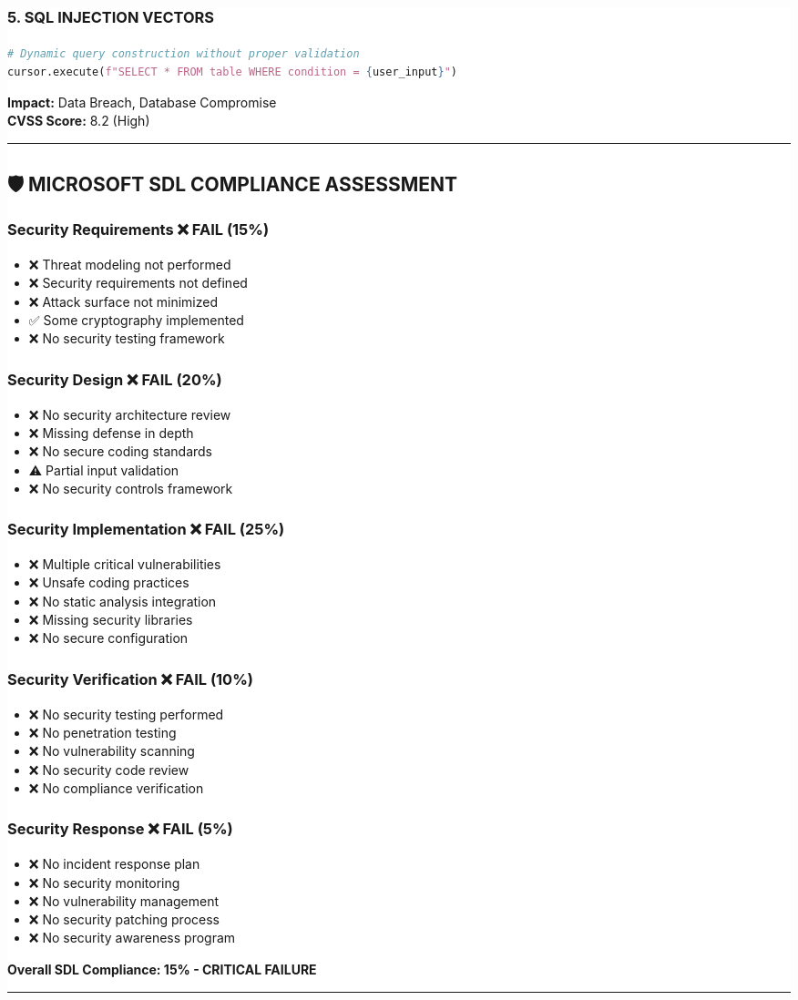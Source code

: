 ### **5. SQL INJECTION VECTORS**
```python
# Dynamic query construction without proper validation
cursor.execute(f"SELECT * FROM table WHERE condition = {user_input}")
```
**Impact:** Data Breach, Database Compromise  
**CVSS Score:** 8.2 (High)

---

## 🛡️ MICROSOFT SDL COMPLIANCE ASSESSMENT

### **Security Requirements** ❌ FAIL (15%)
- ❌ Threat modeling not performed
- ❌ Security requirements not defined
- ❌ Attack surface not minimized
- ✅ Some cryptography implemented
- ❌ No security testing framework

### **Security Design** ❌ FAIL (20%)
- ❌ No security architecture review
- ❌ Missing defense in depth
- ❌ No secure coding standards
- ⚠️ Partial input validation
- ❌ No security controls framework

### **Security Implementation** ❌ FAIL (25%)
- ❌ Multiple critical vulnerabilities
- ❌ Unsafe coding practices
- ❌ No static analysis integration
- ❌ Missing security libraries
- ❌ No secure configuration

### **Security Verification** ❌ FAIL (10%)
- ❌ No security testing performed
- ❌ No penetration testing
- ❌ No vulnerability scanning
- ❌ No security code review
- ❌ No compliance verification

### **Security Response** ❌ FAIL (5%)
- ❌ No incident response plan
- ❌ No security monitoring
- ❌ No vulnerability management
- ❌ No security patching process
- ❌ No security awareness program

**Overall SDL Compliance: 15% - CRITICAL FAILURE**

---
